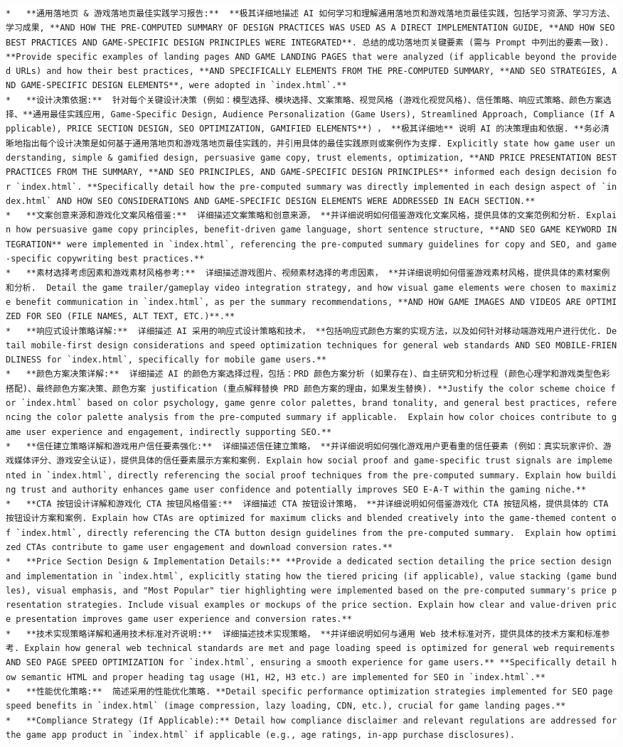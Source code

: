     *   **通用落地页 & 游戏落地页最佳实践学习报告:**  **极其详细地描述 AI 如何学习和理解通用落地页和游戏落地页最佳实践，包括学习资源、学习方法、学习成果, **AND HOW THE PRE-COMPUTED SUMMARY OF DESIGN PRACTICES WAS USED AS A DIRECT IMPLEMENTATION GUIDE, **AND HOW SEO BEST PRACTICES AND GAME-SPECIFIC DESIGN PRINCIPLES WERE INTEGRATED**. 总结的成功落地页关键要素 (需与 Prompt 中列出的要素一致).  **Provide specific examples of landing pages AND GAME LANDING PAGES that were analyzed (if applicable beyond the provided URLs) and how their best practices, **AND SPECIFICALLY ELEMENTS FROM THE PRE-COMPUTED SUMMARY, **AND SEO STRATEGIES, AND GAME-SPECIFIC DESIGN ELEMENTS**, were adopted in `index.html`.**
    *   **设计决策依据:**  针对每个关键设计决策 (例如：模型选择、模块选择、文案策略、视觉风格 (游戏化视觉风格)、信任策略、响应式策略、颜色方案选择、**通用最佳实践应用, Game-Specific Design, Audience Personalization (Game Users), Streamlined Approach, Compliance (If Applicable), PRICE SECTION DESIGN, SEO OPTIMIZATION, GAMIFIED ELEMENTS**) ， **极其详细地** 说明 AI 的决策理由和依据. **务必清晰地指出每个设计决策是如何基于通用落地页和游戏落地页最佳实践的，并引用具体的最佳实践原则或案例作为支撑. Explicitly state how game user understanding, simple & gamified design, persuasive game copy, trust elements, optimization, **AND PRICE PRESENTATION BEST PRACTICES FROM THE SUMMARY, **AND SEO PRINCIPLES, AND GAME-SPECIFIC DESIGN PRINCIPLES** informed each design decision for `index.html`. **Specifically detail how the pre-computed summary was directly implemented in each design aspect of `index.html` AND HOW SEO CONSIDERATIONS AND GAME-SPECIFIC DESIGN ELEMENTS WERE ADDRESSED IN EACH SECTION.**
    *   **文案创意来源和游戏化文案风格借鉴:**  详细描述文案策略和创意来源， **并详细说明如何借鉴游戏化文案风格，提供具体的文案范例和分析. Explain how persuasive game copy principles, benefit-driven game language, short sentence structure, **AND SEO GAME KEYWORD INTEGRATION** were implemented in `index.html`, referencing the pre-computed summary guidelines for copy and SEO, and game-specific copywriting best practices.**
    *   **素材选择考虑因素和游戏素材风格参考:**  详细描述游戏图片、视频素材选择的考虑因素， **并详细说明如何借鉴游戏素材风格，提供具体的素材案例和分析.  Detail the game trailer/gameplay video integration strategy, and how visual game elements were chosen to maximize benefit communication in `index.html`, as per the summary recommendations, **AND HOW GAME IMAGES AND VIDEOS ARE OPTIMIZED FOR SEO (FILE NAMES, ALT TEXT, ETC.)**.**
    *   **响应式设计策略详解:**  详细描述 AI 采用的响应式设计策略和技术， **包括响应式颜色方案的实现方法，以及如何针对移动端游戏用户进行优化. Detail mobile-first design considerations and speed optimization techniques for general web standards AND SEO MOBILE-FRIENDLINESS for `index.html`, specifically for mobile game users.**
    *   **颜色方案决策详解:**  详细描述 AI 的颜色方案选择过程，包括：PRD 颜色方案分析 (如果存在)、自主研究和分析过程 (颜色心理学和游戏类型色彩搭配)、最终颜色方案决策、颜色方案 justification (重点解释替换 PRD 颜色方案的理由，如果发生替换). **Justify the color scheme choice for `index.html` based on color psychology, game genre color palettes, brand tonality, and general best practices, referencing the color palette analysis from the pre-computed summary if applicable.  Explain how color choices contribute to game user experience and engagement, indirectly supporting SEO.**
    *   **信任建立策略详解和游戏用户信任要素强化:**  详细描述信任建立策略， **并详细说明如何强化游戏用户更看重的信任要素 (例如：真实玩家评价、游戏媒体评分、游戏安全认证)，提供具体的信任要素展示方案和案例. Explain how social proof and game-specific trust signals are implemented in `index.html`, directly referencing the social proof techniques from the pre-computed summary. Explain how building trust and authority enhances game user confidence and potentially improves SEO E-A-T within the gaming niche.**
    *   **CTA 按钮设计详解和游戏化 CTA 按钮风格借鉴:**  详细描述 CTA 按钮设计策略， **并详细说明如何借鉴游戏化 CTA 按钮风格，提供具体的 CTA 按钮设计方案和案例. Explain how CTAs are optimized for maximum clicks and blended creatively into the game-themed content of `index.html`, directly referencing the CTA button design guidelines from the pre-computed summary.  Explain how optimized CTAs contribute to game user engagement and download conversion rates.**
    *   **Price Section Design & Implementation Details:** **Provide a dedicated section detailing the price section design and implementation in `index.html`, explicitly stating how the tiered pricing (if applicable), value stacking (game bundles), visual emphasis, and "Most Popular" tier highlighting were implemented based on the pre-computed summary's price presentation strategies. Include visual examples or mockups of the price section. Explain how clear and value-driven price presentation improves game user experience and conversion rates.**
    *   **技术实现策略详解和通用技术标准对齐说明:**  详细描述技术实现策略， **并详细说明如何与通用 Web 技术标准对齐，提供具体的技术方案和标准参考. Explain how general web technical standards are met and page loading speed is optimized for general web requirements AND SEO PAGE SPEED OPTIMIZATION for `index.html`, ensuring a smooth experience for game users.** **Specifically detail how semantic HTML and proper heading tag usage (H1, H2, H3 etc.) are implemented for SEO in `index.html`.**
    *   **性能优化策略:**  简述采用的性能优化策略. **Detail specific performance optimization strategies implemented for SEO page speed benefits in `index.html` (image compression, lazy loading, CDN, etc.), crucial for game landing pages.**
    *   **Compliance Strategy (If Applicable):** Detail how compliance disclaimer and relevant regulations are addressed for the game app product in `index.html` if applicable (e.g., age ratings, in-app purchase disclosures).
